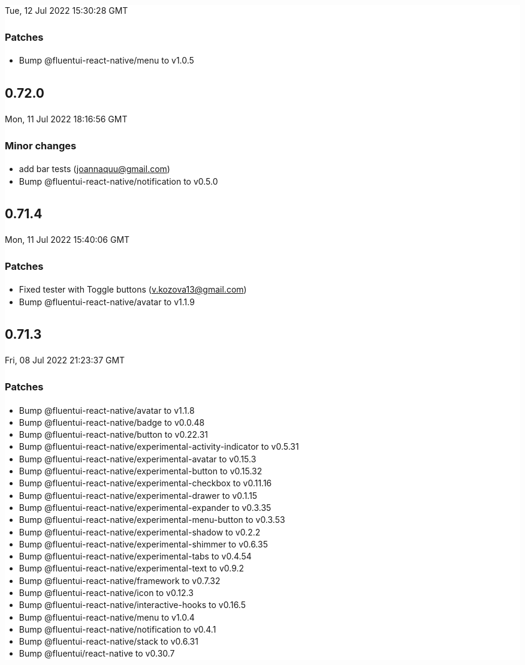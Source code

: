 Tue, 12 Jul 2022 15:30:28 GMT

### Patches

- Bump @fluentui-react-native/menu to v1.0.5

## 0.72.0

Mon, 11 Jul 2022 18:16:56 GMT

### Minor changes

- add bar tests (joannaquu@gmail.com)
- Bump @fluentui-react-native/notification to v0.5.0

## 0.71.4

Mon, 11 Jul 2022 15:40:06 GMT

### Patches

- Fixed tester with Toggle buttons (v.kozova13@gmail.com)
- Bump @fluentui-react-native/avatar to v1.1.9

## 0.71.3

Fri, 08 Jul 2022 21:23:37 GMT

### Patches

- Bump @fluentui-react-native/avatar to v1.1.8
- Bump @fluentui-react-native/badge to v0.0.48
- Bump @fluentui-react-native/button to v0.22.31
- Bump @fluentui-react-native/experimental-activity-indicator to v0.5.31
- Bump @fluentui-react-native/experimental-avatar to v0.15.3
- Bump @fluentui-react-native/experimental-button to v0.15.32
- Bump @fluentui-react-native/experimental-checkbox to v0.11.16
- Bump @fluentui-react-native/experimental-drawer to v0.1.15
- Bump @fluentui-react-native/experimental-expander to v0.3.35
- Bump @fluentui-react-native/experimental-menu-button to v0.3.53
- Bump @fluentui-react-native/experimental-shadow to v0.2.2
- Bump @fluentui-react-native/experimental-shimmer to v0.6.35
- Bump @fluentui-react-native/experimental-tabs to v0.4.54
- Bump @fluentui-react-native/experimental-text to v0.9.2
- Bump @fluentui-react-native/framework to v0.7.32
- Bump @fluentui-react-native/icon to v0.12.3
- Bump @fluentui-react-native/interactive-hooks to v0.16.5
- Bump @fluentui-react-native/menu to v1.0.4
- Bump @fluentui-react-native/notification to v0.4.1
- Bump @fluentui-react-native/stack to v0.6.31
- Bump @fluentui/react-native to v0.30.7
